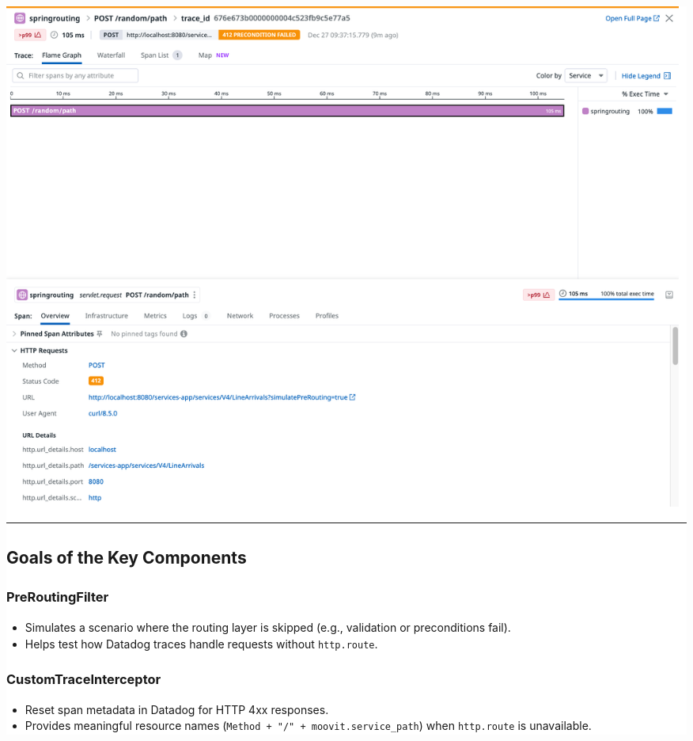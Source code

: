 <p align="left">
  <img src="img/springrouting412.png" width="850" />
</p>

---

## Goals of the Key Components

### PreRoutingFilter
- Simulates a scenario where the routing layer is skipped (e.g., validation or preconditions fail).
- Helps test how Datadog traces handle requests without `http.route`.

### CustomTraceInterceptor
- Reset span metadata in Datadog for HTTP 4xx responses.
- Provides meaningful resource names (`Method + "/" + moovit.service_path`) when `http.route` is unavailable.
